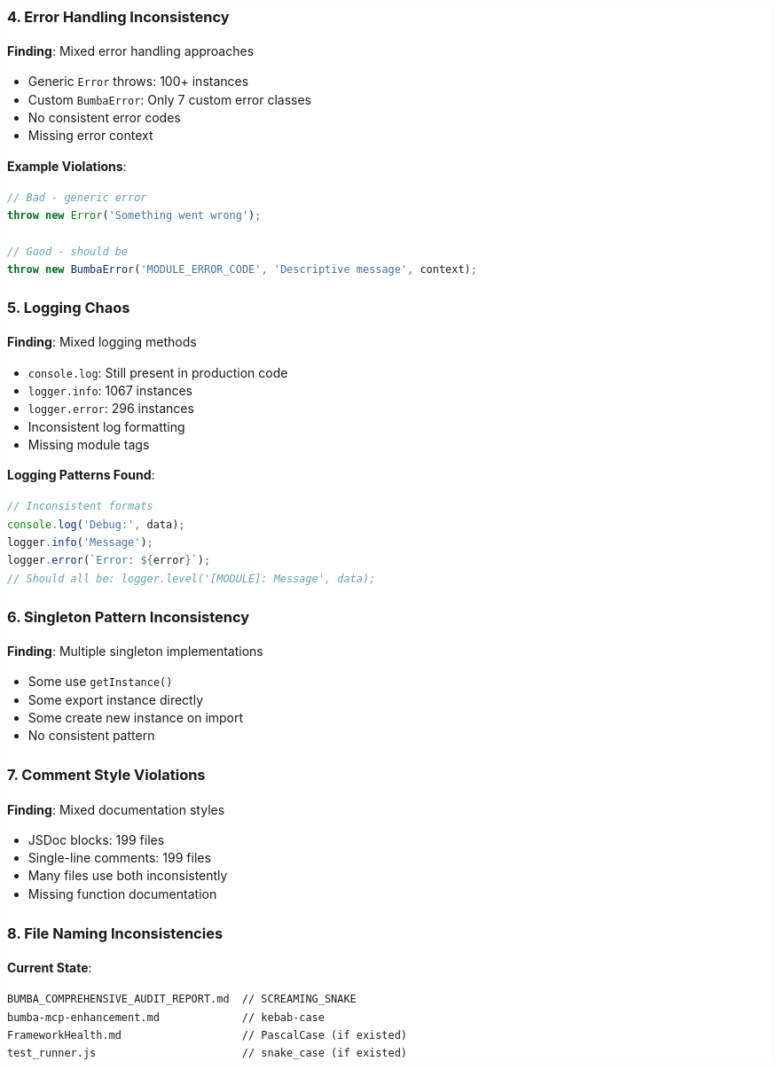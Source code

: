 ### 4. Error Handling Inconsistency
**Finding**: Mixed error handling approaches
- Generic `Error` throws: 100+ instances
- Custom `BumbaError`: Only 7 custom error classes
- No consistent error codes
- Missing error context

**Example Violations**:
```javascript
// Bad - generic error
throw new Error('Something went wrong');

// Good - should be
throw new BumbaError('MODULE_ERROR_CODE', 'Descriptive message', context);
```

### 5. Logging Chaos
**Finding**: Mixed logging methods
- `console.log`: Still present in production code
- `logger.info`: 1067 instances
- `logger.error`: 296 instances
- Inconsistent log formatting
- Missing module tags

**Logging Patterns Found**:
```javascript
// Inconsistent formats
console.log('Debug:', data);
logger.info('Message');
logger.error(`Error: ${error}`);
// Should all be: logger.level('[MODULE]: Message', data);
```

### 6. Singleton Pattern Inconsistency
**Finding**: Multiple singleton implementations
- Some use `getInstance()`
- Some export instance directly
- Some create new instance on import
- No consistent pattern

### 7. Comment Style Violations
**Finding**: Mixed documentation styles
- JSDoc blocks: 199 files
- Single-line comments: 199 files
- Many files use both inconsistently
- Missing function documentation

### 8. File Naming Inconsistencies
**Current State**:
```
BUMBA_COMPREHENSIVE_AUDIT_REPORT.md  // SCREAMING_SNAKE
bumba-mcp-enhancement.md             // kebab-case
FrameworkHealth.md                   // PascalCase (if existed)
test_runner.js                       // snake_case (if existed)
```
